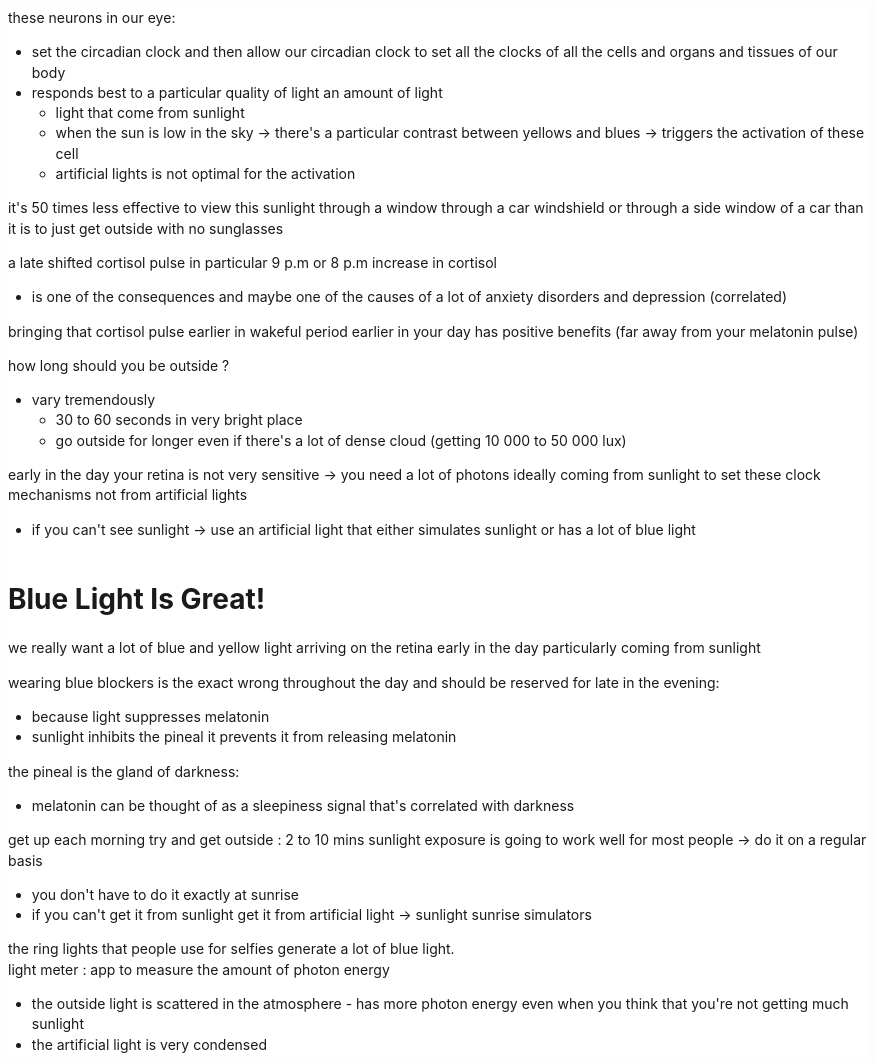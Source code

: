 these neurons in our eye:
- set the circadian clock and then allow our circadian clock to set all the clocks of all the cells and organs and tissues of our body
- responds best to a particular quality of light an amount of light
  - light that come from sunlight
  - when the sun is low in the sky -> there's a particular contrast between yellows and blues -> triggers the activation of these cell
  - artificial lights is not optimal for the activation
  
it's 50 times less effective to view this sunlight through a window through a car windshield or through a side window of a car than it is to just get  outside with no sunglasses

a late shifted cortisol pulse in particular 9 p.m or 8 p.m increase in cortisol
- is one of the consequences and maybe one of the causes of a lot of anxiety 
disorders and depression (correlated)

bringing that cortisol pulse earlier in wakeful period earlier in your day has 
positive benefits (far away from your melatonin pulse)

how long should you be outside ?
- vary tremendously
  - 30 to 60 seconds in very bright place
  - go outside for longer even if there's a lot of dense cloud (getting 10 000 to 50 000 lux)

early in the day your retina is not very sensitive -> you need a lot of photons
ideally coming from sunlight to set these clock mechanisms not from artificial lights
- if you can't see sunlight -> use an artificial light that either simulates sunlight or has a lot of blue light
  
# Blue Light Is Great! 
we really want a lot of blue and yellow light arriving on the retina early in the day particularly coming from sunlight

wearing blue blockers is the exact wrong throughout the day and should be reserved for late in the evening:
- because light suppresses melatonin
- sunlight inhibits the pineal it prevents it from releasing melatonin

the pineal is the gland of darkness:
- melatonin can be thought of as a sleepiness signal that's correlated with 
darkness

get up each morning try and get outside : 2 to 10 mins sunlight exposure 
is going to work well for most people -> do it on a regular basis
- you don't have to do it exactly at sunrise
- if you can't get it from sunlight get it from artificial light -> sunlight 
sunrise simulators

the ring lights that people use for selfies generate a lot of blue light.  
light meter : app to measure the amount of photon energy 
- the outside light is scattered in the atmosphere - has more photon energy even when you think that you're not getting much sunlight
- the artificial light is very condensed

